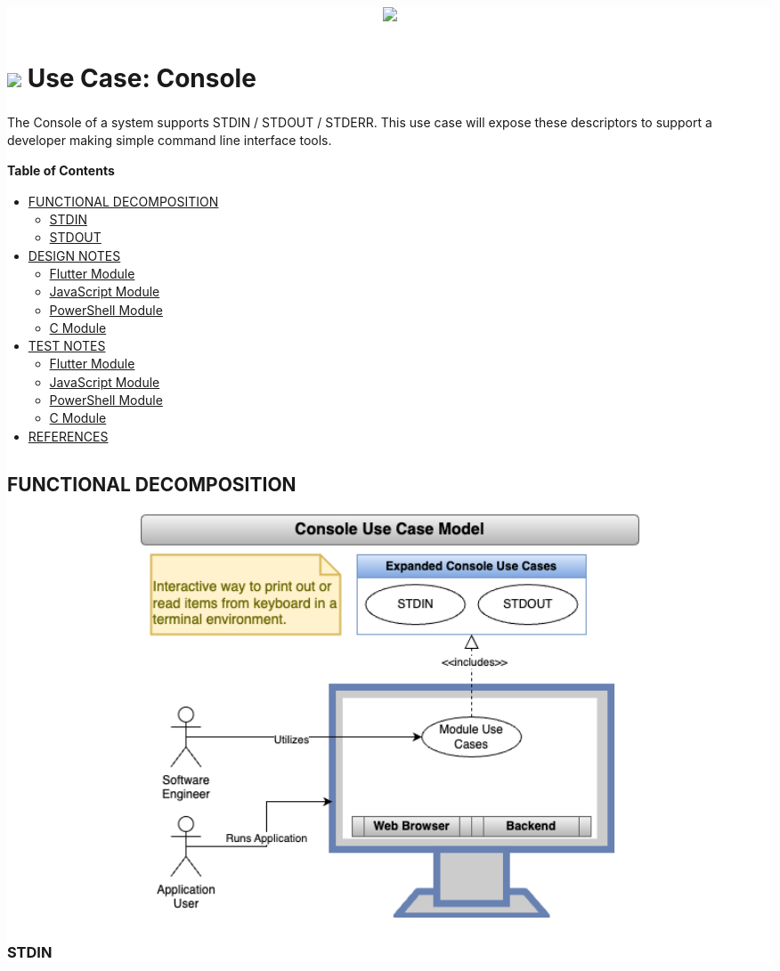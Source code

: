 
<center>
  <a title="Back To Developer Main" href="../README.md"><img style="width: 100%; max-width: 375px;" src="https://codemelted.com/assets/images/logos/codemelted-developer-logo.png" /></a><br />
</center>
<h1><img style="height: 35px;" src="https://codemelted.com/assets/images/icons/design.png" /> Use Case: Console</h1>

The Console of a system supports STDIN / STDOUT / STDERR. This use case will expose these descriptors to support a developer making simple command line interface tools.

**Table of Contents**

- [FUNCTIONAL DECOMPOSITION](#functional-decomposition)
  - [STDIN](#stdin)
  - [STDOUT](#stdout)
- [DESIGN NOTES](#design-notes)
  - [Flutter Module](#flutter-module)
  - [JavaScript Module](#javascript-module)
  - [PowerShell Module](#powershell-module)
  - [C Module](#c-module)
- [TEST NOTES](#test-notes)
  - [Flutter Module](#flutter-module-1)
  - [JavaScript Module](#javascript-module-1)
  - [PowerShell Module](#powershell-module-1)
  - [C Module](#c-module-1)
- [REFERENCES](#references)

## FUNCTIONAL DECOMPOSITION

<center><img style="width: 100%; max-width: 560px;" src="assets/console/use-case-model.drawio.png" /></center>

### STDIN
